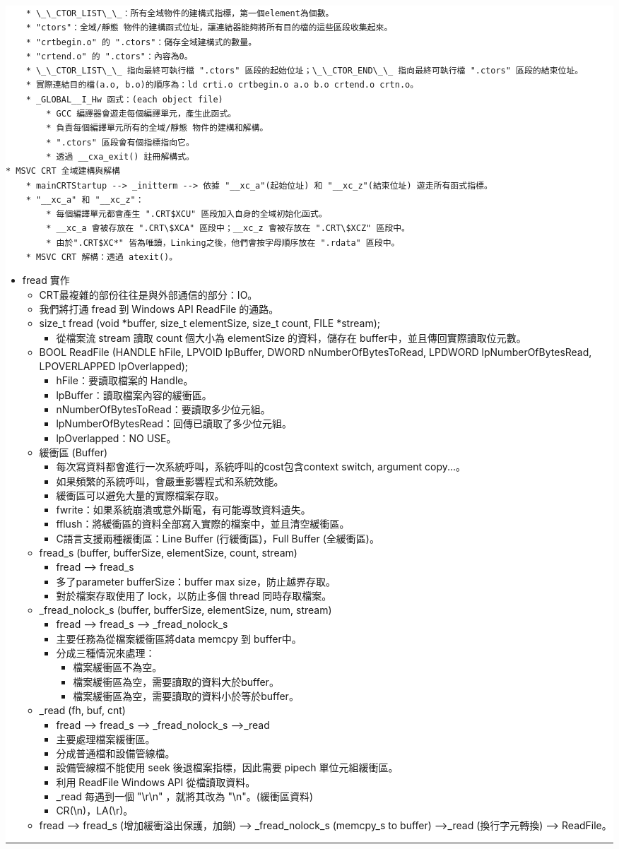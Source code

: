         * \_\_CTOR_LIST\_\_：所有全域物件的建構式指標，第一個element為個數。
        * "ctors"：全域/靜態 物件的建構函式位址，讓連結器能夠將所有目的檔的這些區段收集起來。
        * "crtbegin.o" 的 ".ctors"：儲存全域建構式的數量。
        * "crtend.o" 的 ".ctors"：內容為0。
        * \_\_CTOR_LIST\_\_ 指向最終可執行檔 ".ctors" 區段的起始位址；\_\_CTOR_END\_\_ 指向最終可執行檔 ".ctors" 區段的結束位址。
        * 實際連結目的檔(a.o, b.o)的順序為：ld crti.o crtbegin.o a.o b.o crtend.o crtn.o。
        * _GLOBAL__I_Hw 函式：(each object file)
            * GCC 編譯器會遊走每個編譯單元，產生此函式。
            * 負責每個編譯單元所有的全域/靜態 物件的建構和解構。
            * ".ctors" 區段會有個指標指向它。
            * 透過 __cxa_exit() 註冊解構式。
    * MSVC CRT 全域建構與解構
        * mainCRTStartup --> _initterm --> 依據 "__xc_a"(起始位址) 和 "__xc_z"(結束位址) 遊走所有函式指標。
        * "__xc_a" 和 "__xc_z"：
            * 每個編譯單元都會產生 ".CRT$XCU" 區段加入自身的全域初始化函式。
            * __xc_a 會被存放在 ".CRT\$XCA" 區段中；__xc_z 會被存放在 ".CRT\$XCZ" 區段中。
            * 由於".CRT$XC*" 皆為唯讀，Linking之後，他們會按字母順序放在 ".rdata" 區段中。
        * MSVC CRT 解構：透過 atexit()。
* fread 實作
    * CRT最複雜的部份往往是與外部通信的部分：IO。
    * 我們將打通 fread 到 Windows API ReadFile 的通路。
    * size_t fread (void *buffer, size_t elementSize, size_t count, FILE *stream);
        * 從檔案流 stream 讀取 count 個大小為 elementSize 的資料，儲存在 buffer中，並且傳回實際讀取位元數。
    * BOOL ReadFile (HANDLE hFile, LPVOID lpBuffer, DWORD nNumberOfBytesToRead, LPDWORD lpNumberOfBytesRead, LPOVERLAPPED lpOverlapped);
        * hFile：要讀取檔案的 Handle。
        * lpBuffer：讀取檔案內容的緩衝區。
        * nNumberOfBytesToRead：要讀取多少位元組。
        * lpNumberOfBytesRead：回傳已讀取了多少位元組。
        * lpOverlapped：NO USE。
    * 緩衝區 (Buffer)
        * 每次寫資料都會進行一次系統呼叫，系統呼叫的cost包含context switch, argument copy...。
        * 如果頻繁的系統呼叫，會嚴重影響程式和系統效能。
        * 緩衝區可以避免大量的實際檔案存取。
        * fwrite：如果系統崩潰或意外斷電，有可能導致資料遺失。
        * fflush：將緩衝區的資料全部寫入實際的檔案中，並且清空緩衝區。
        * C語言支援兩種緩衝區：Line Buffer (行緩衝區)，Full Buffer (全緩衝區)。
    * fread_s (buffer, bufferSize, elementSize, count, stream)
        * fread --> fread_s
        * 多了parameter bufferSize：buffer max size，防止越界存取。
        * 對於檔案存取使用了 lock，以防止多個 thread 同時存取檔案。
    * _fread_nolock_s (buffer, bufferSize, elementSize, num, stream)
        * fread --> fread_s --> _fread_nolock_s
        * 主要任務為從檔案緩衝區將data memcpy 到 buffer中。
        * 分成三種情況來處理：
            * 檔案緩衝區不為空。
            * 檔案緩衝區為空，需要讀取的資料大於buffer。
            * 檔案緩衝區為空，需要讀取的資料小於等於buffer。
    * _read (fh, buf, cnt)
        * fread --> fread_s --> _fread_nolock_s -->_read
        * 主要處理檔案緩衝區。
        * 分成普通檔和設備管線檔。
        * 設備管線檔不能使用 seek 後退檔案指標，因此需要 pipech 單位元組緩衝區。
        * 利用 ReadFile Windows API 從檔讀取資料。
        * _read 每遇到一個 "\r\n" ，就將其改為 "\n"。(緩衝區資料)
        * CR(\n)，LA(\r)。
    * fread --> fread_s (增加緩衝溢出保護，加鎖) --> _fread_nolock_s (memcpy_s to buffer) -->_read (換行字元轉換) --> ReadFile。

---